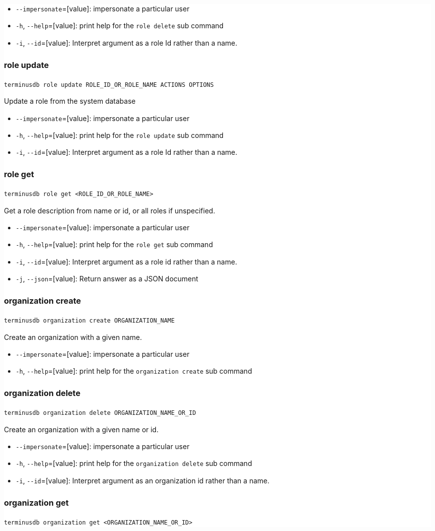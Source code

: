 *   `--impersonate`\=\[value\]: impersonate a particular user
    
*   `-h`, `--help`\=\[value\]: print help for the `role delete` sub command
    
*   `-i`, `--id`\=\[value\]: Interpret argument as a role Id rather than a name.
    

### role update

`terminusdb role update ROLE_ID_OR_ROLE_NAME ACTIONS OPTIONS`

Update a role from the system database

*   `--impersonate`\=\[value\]: impersonate a particular user
    
*   `-h`, `--help`\=\[value\]: print help for the `role update` sub command
    
*   `-i`, `--id`\=\[value\]: Interpret argument as a role Id rather than a name.
    

### role get

`terminusdb role get <ROLE_ID_OR_ROLE_NAME>`

Get a role description from name or id, or all roles if unspecified.

*   `--impersonate`\=\[value\]: impersonate a particular user
    
*   `-h`, `--help`\=\[value\]: print help for the `role get` sub command
    
*   `-i`, `--id`\=\[value\]: Interpret argument as a role id rather than a name.
    
*   `-j`, `--json`\=\[value\]: Return answer as a JSON document
    

### organization create

`terminusdb organization create ORGANIZATION_NAME`

Create an organization with a given name.

*   `--impersonate`\=\[value\]: impersonate a particular user
    
*   `-h`, `--help`\=\[value\]: print help for the `organization create` sub command
    

### organization delete

`terminusdb organization delete ORGANIZATION_NAME_OR_ID`

Create an organization with a given name or id.

*   `--impersonate`\=\[value\]: impersonate a particular user
    
*   `-h`, `--help`\=\[value\]: print help for the `organization delete` sub command
    
*   `-i`, `--id`\=\[value\]: Interpret argument as an organization id rather than a name.
    

### organization get

`terminusdb organization get <ORGANIZATION_NAME_OR_ID>`
